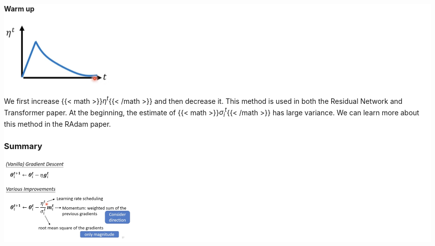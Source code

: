 #### Warm up

<img src="assets/image-20240504220517645.png" alt="image-20240504220517645" style="zoom:25%;" />

We first increase {{< math >}}$\eta ^ t${{< /math >}} and then decrease it. This method is used in both the Residual Network and Transformer paper. At the beginning, the estimate of {{< math >}}$\sigma_i^t${{< /math >}}​​ has large variance. We can learn more about this method in the RAdam paper.

### Summary

<img src="assets/image-20240504222113767.png" alt="image-20240504222113767" style="zoom:25%;" />
